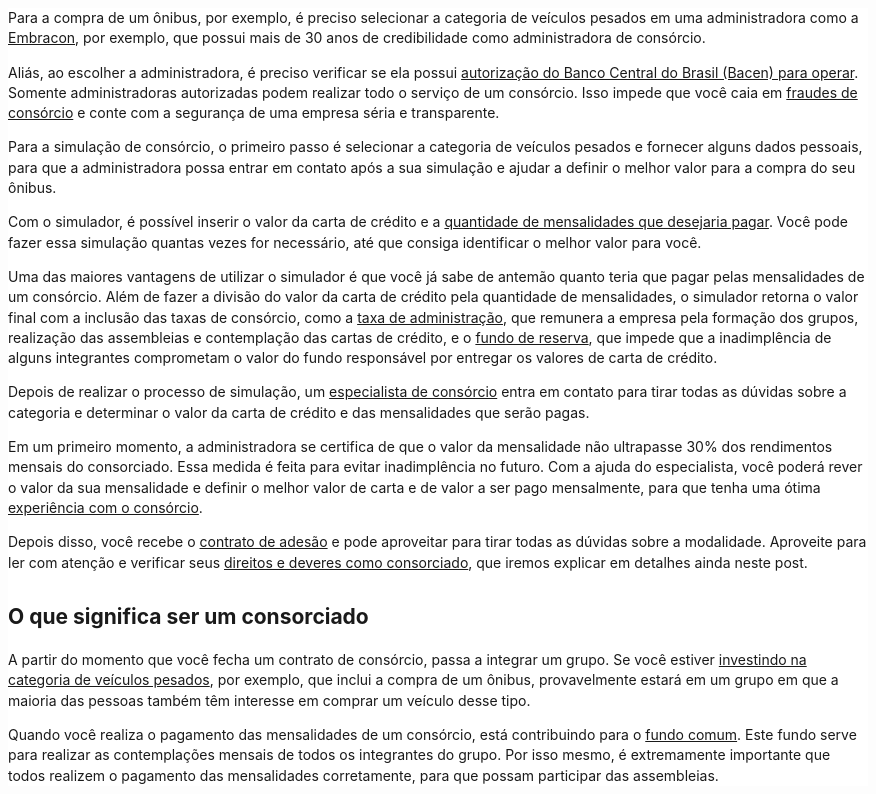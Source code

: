 Para a compra de um ônibus, por exemplo, é preciso selecionar a categoria de veículos pesados em uma administradora como a [Embracon](https://www.embracon.com.br/), por exemplo, que possui mais de 30 anos de credibilidade como administradora de consórcio.

Aliás, ao escolher a administradora, é preciso verificar se ela possui [autorização do Banco Central do Brasil (Bacen) para operar](https://www.embracon.com.br/blog/7-coisas-que-voce-precisa-saber-antes-de-entrar-em-um-consorcio). Somente administradoras autorizadas podem realizar todo o serviço de um consórcio. Isso impede que você caia em [fraudes de consórcio](https://www.embracon.com.br/blog/fraude-em-consorcio-como-nao-cair-em-golpes) e conte com a segurança de uma empresa séria e transparente.

Para a simulação de consórcio, o primeiro passo é selecionar a categoria de veículos pesados e fornecer alguns dados pessoais, para que a administradora possa entrar em contato após a sua simulação e ajudar a definir o melhor valor para a compra do seu ônibus.

Com o simulador, é possível inserir o valor da carta de crédito e a [quantidade de mensalidades que desejaria pagar](https://www.embracon.com.br/blog/qual-o-valor-ideal-da-parcela-mensal-de-um-consorcio). Você pode fazer essa simulação quantas vezes for necessário, até que consiga identificar o melhor valor para você.

Uma das maiores vantagens de utilizar o simulador é que você já sabe de antemão quanto teria que pagar pelas mensalidades de um consórcio. Além de fazer a divisão do valor da carta de crédito pela quantidade de mensalidades, o simulador retorna o valor final com a inclusão das taxas de consórcio, como a [taxa de administração](https://www.embracon.com.br/blog/como-funciona-a-taxa-de-administracao-de-um-consorcio), que remunera a empresa pela formação dos grupos, realização das assembleias e contemplação das cartas de crédito, e o [fundo de reserva](https://www.embracon.com.br/blog/entenda-como-funciona-a-devolucao-do-fundo-de-reserva), que impede que a inadimplência de alguns integrantes comprometam o valor do fundo responsável por entregar os valores de carta de crédito.

Depois de realizar o processo de simulação, um [especialista de consórcio](https://www.embracon.com.br/blog/tudo-o-que-voce-precisa-saber-sobre-a-importancia-de-um-consultor-de-consorcio) entra em contato para tirar todas as dúvidas sobre a categoria e determinar o valor da carta de crédito e das mensalidades que serão pagas.

Em um primeiro momento, a administradora se certifica de que o valor da mensalidade não ultrapasse 30% dos rendimentos mensais do consorciado. Essa medida é feita para evitar inadimplência no futuro. Com a ajuda do especialista, você poderá rever o valor da sua mensalidade e definir o melhor valor de carta e de valor a ser pago mensalmente, para que tenha uma ótima [experiência com o consórcio](https://www.embracon.com.br/blog/8-motivos-que-mostram-que-vale-a-pena-fazer-um-consorcio).

Depois disso, você recebe o [contrato de adesão](https://www.embracon.com.br/blog/saiba-o-que-avaliar-antes-de-assinar-um-contrato-de-consorcio) e pode aproveitar para tirar todas as dúvidas sobre a modalidade. Aproveite para ler com atenção e verificar seus [direitos e deveres como consorciado](https://www.embracon.com.br/blog/tire-todas-as-suas-duvidas-sobre-os-direitos-e-deveres-do-consorciado), que iremos explicar em detalhes ainda neste post.

O que significa ser um consorciado 
-----------------------------------

A partir do momento que você fecha um contrato de consórcio, passa a integrar um grupo. Se você estiver [investindo na categoria de veículos pesados](https://www.embracon.com.br/blog/consorcio-para-frota-de-caminhoes), por exemplo, que inclui a compra de um ônibus, provavelmente estará em um grupo em que a maioria das pessoas também têm interesse em comprar um veículo desse tipo.

Quando você realiza o pagamento das mensalidades de um consórcio, está contribuindo para o [fundo comum](https://www.embracon.com.br/conhecaoconsorcio/o-que-e-o-fundo-de-aquisicao-ou-fundo-comum-do-consorcio). Este fundo serve para realizar as contemplações mensais de todos os integrantes do grupo. Por isso mesmo, é extremamente importante que todos realizem o pagamento das mensalidades corretamente, para que possam participar das assembleias.
